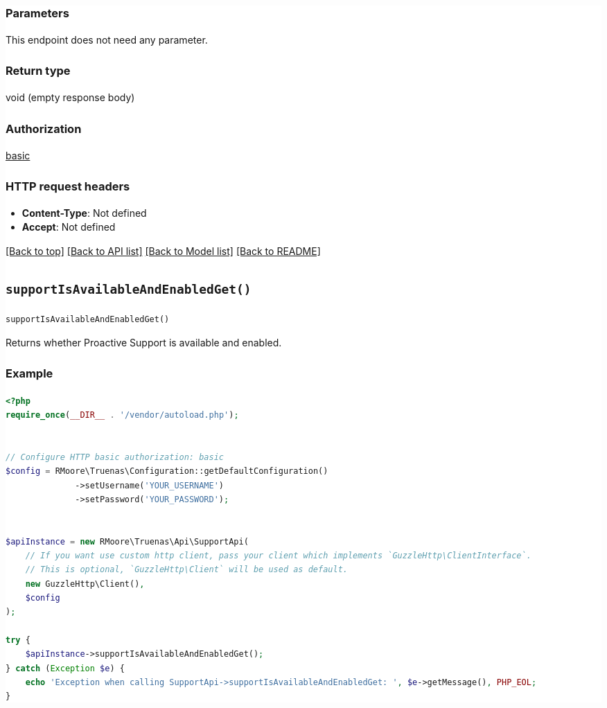 ### Parameters

This endpoint does not need any parameter.

### Return type

void (empty response body)

### Authorization

[basic](../../README.md#basic)

### HTTP request headers

- **Content-Type**: Not defined
- **Accept**: Not defined

[[Back to top]](#) [[Back to API list]](../../README.md#endpoints)
[[Back to Model list]](../../README.md#models)
[[Back to README]](../../README.md)

## `supportIsAvailableAndEnabledGet()`

```php
supportIsAvailableAndEnabledGet()
```



Returns whether Proactive Support is available and enabled.

### Example

```php
<?php
require_once(__DIR__ . '/vendor/autoload.php');


// Configure HTTP basic authorization: basic
$config = RMoore\Truenas\Configuration::getDefaultConfiguration()
              ->setUsername('YOUR_USERNAME')
              ->setPassword('YOUR_PASSWORD');


$apiInstance = new RMoore\Truenas\Api\SupportApi(
    // If you want use custom http client, pass your client which implements `GuzzleHttp\ClientInterface`.
    // This is optional, `GuzzleHttp\Client` will be used as default.
    new GuzzleHttp\Client(),
    $config
);

try {
    $apiInstance->supportIsAvailableAndEnabledGet();
} catch (Exception $e) {
    echo 'Exception when calling SupportApi->supportIsAvailableAndEnabledGet: ', $e->getMessage(), PHP_EOL;
}
```
